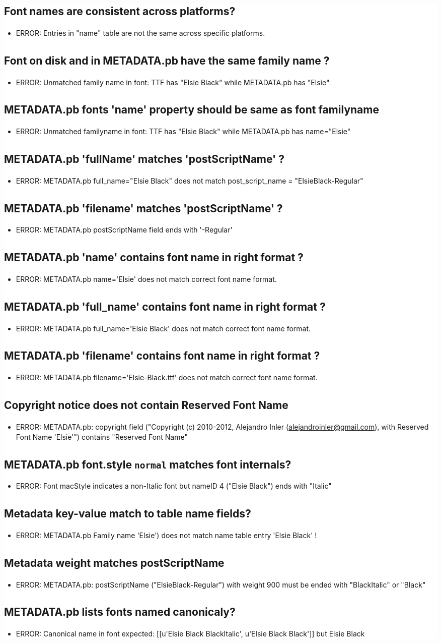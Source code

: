 ## Font names are consistent across platforms?
* ERROR: Entries in "name" table are not the same across specific platforms.

## Font on disk and in METADATA.pb have the same family name ?
* ERROR: Unmatched family name in font: TTF has "Elsie Black" while METADATA.pb has "Elsie"

## METADATA.pb fonts 'name' property should be same as font familyname
* ERROR: Unmatched familyname in font: TTF has "Elsie Black" while METADATA.pb has name="Elsie"

## METADATA.pb 'fullName' matches 'postScriptName' ?
* ERROR: METADATA.pb full_name="Elsie Black" does not match post_script_name = "ElsieBlack-Regular"

## METADATA.pb 'filename' matches 'postScriptName' ?
* ERROR: METADATA.pb postScriptName field ends with '-Regular'

## METADATA.pb 'name' contains font name in right format ?
* ERROR: METADATA.pb name='Elsie' does not match correct font name format.

## METADATA.pb 'full_name' contains font name in right format ?
* ERROR: METADATA.pb full_name='Elsie Black' does not match correct font name format.

## METADATA.pb 'filename' contains font name in right format ?
* ERROR: METADATA.pb filename='Elsie-Black.ttf' does not match correct font name format.

## Copyright notice does not contain Reserved Font Name
* ERROR: METADATA.pb: copyright field ("Copyright (c) 2010-2012, Alejandro Inler (alejandroinler@gmail.com), with Reserved Font Name 'Elsie'") contains "Reserved Font Name"

## METADATA.pb font.style `normal` matches font internals?
* ERROR: Font macStyle indicates a non-Italic font but nameID 4 ("Elsie Black") ends with "Italic"

## Metadata key-value match to table name fields?
* ERROR: METADATA.pb Family name 'Elsie') does not match name table entry 'Elsie Black' !

## Metadata weight matches postScriptName
* ERROR: METADATA.pb: postScriptName ("ElsieBlack-Regular") with weight 900 must be ended with "BlackItalic" or "Black"

## METADATA.pb lists fonts named canonicaly?
* ERROR: Canonical name in font expected: [[u'Elsie Black BlackItalic', u'Elsie Black Black']] but Elsie Black
